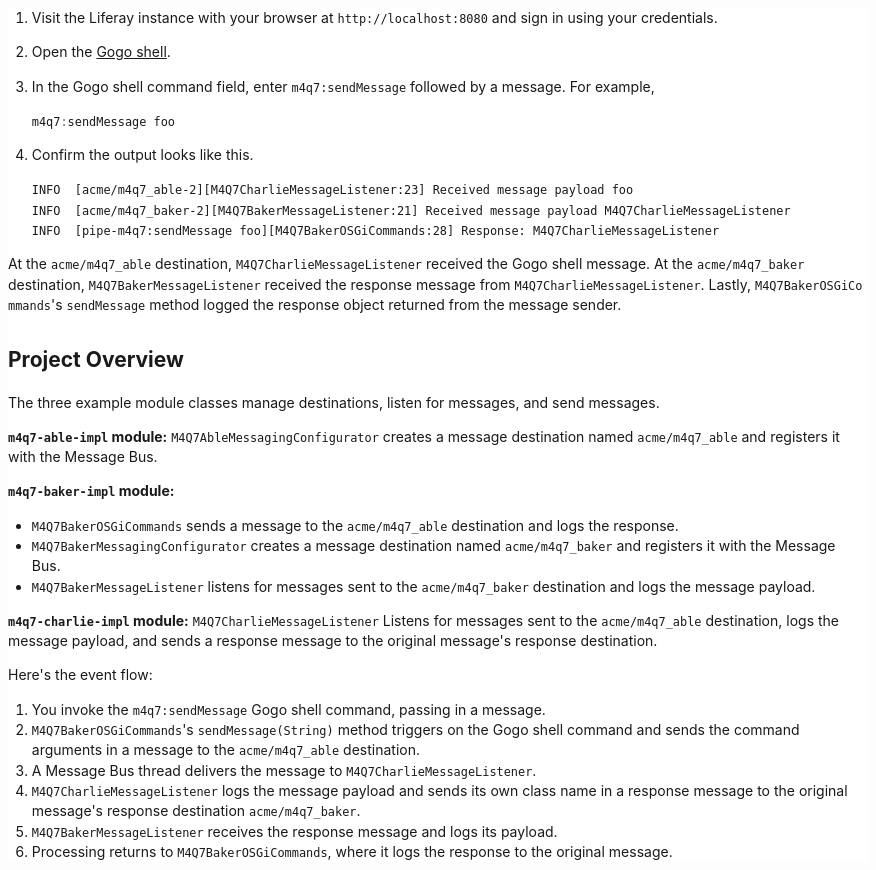 1. Visit the Liferay instance with your browser at `http://localhost:8080` and sign in using your credentials.

1. Open the [Gogo shell](../../../liferay-internals/fundamentals/using-the-gogo-shell/using-the-gogo-shell.md).

1. In the Gogo shell command field, enter `m4q7:sendMessage` followed by a message. For example,

    ```groovy
    m4q7:sendMessage foo
    ```

1. Confirm the output looks like this.

    ```
    INFO  [acme/m4q7_able-2][M4Q7CharlieMessageListener:23] Received message payload foo
    INFO  [acme/m4q7_baker-2][M4Q7BakerMessageListener:21] Received message payload M4Q7CharlieMessageListener
    INFO  [pipe-m4q7:sendMessage foo][M4Q7BakerOSGiCommands:28] Response: M4Q7CharlieMessageListener
    ```

At the `acme/m4q7_able` destination, `M4Q7CharlieMessageListener` received the Gogo shell message. At the `acme/m4q7_baker` destination, `M4Q7BakerMessageListener` received the response message from `M4Q7CharlieMessageListener`. Lastly, `M4Q7BakerOSGiCommands`'s `sendMessage` method logged the response object returned from the message sender.

## Project Overview

The three example module classes manage destinations, listen for messages, and send messages.

**`m4q7-able-impl` module:** `M4Q7AbleMessagingConfigurator` creates a message destination named `acme/m4q7_able` and registers it with the Message Bus.

**`m4q7-baker-impl` module:**

* `M4Q7BakerOSGiCommands` sends a message to the `acme/m4q7_able` destination and logs the response.
* `M4Q7BakerMessagingConfigurator` creates a message destination named `acme/m4q7_baker` and registers it with the Message Bus.
* `M4Q7BakerMessageListener` listens for messages sent to the `acme/m4q7_baker` destination and logs the message payload.

**`m4q7-charlie-impl` module:** `M4Q7CharlieMessageListener` Listens for messages sent to the `acme/m4q7_able` destination, logs the message payload, and sends a response message to the original message's response destination. 

Here's the event flow:

1. You invoke the `m4q7:sendMessage` Gogo shell command, passing in a message.
1. `M4Q7BakerOSGiCommands`'s `sendMessage(String)` method triggers on the Gogo shell command and sends the command arguments in a message to the `acme/m4q7_able` destination.
1. A Message Bus thread delivers the message to `M4Q7CharlieMessageListener`.
1. `M4Q7CharlieMessageListener` logs the message payload and sends its own class name in a response message to the original message's response destination `acme/m4q7_baker`.
1. `M4Q7BakerMessageListener` receives the response message and logs its payload.
1. Processing returns to `M4Q7BakerOSGiCommands`, where it logs the response to the original message.

